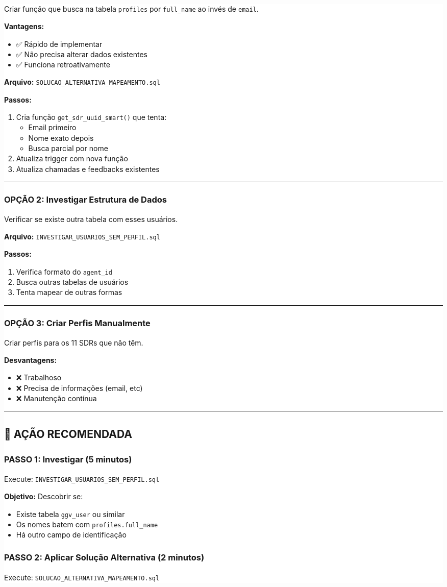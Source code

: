 Criar função que busca na tabela `profiles` por `full_name` ao invés de `email`.

**Vantagens:**
- ✅ Rápido de implementar
- ✅ Não precisa alterar dados existentes
- ✅ Funciona retroativamente

**Arquivo:** `SOLUCAO_ALTERNATIVA_MAPEAMENTO.sql`

**Passos:**
1. Cria função `get_sdr_uuid_smart()` que tenta:
   - Email primeiro
   - Nome exato depois
   - Busca parcial por nome
2. Atualiza trigger com nova função
3. Atualiza chamadas e feedbacks existentes

---

### **OPÇÃO 2: Investigar Estrutura de Dados**

Verificar se existe outra tabela com esses usuários.

**Arquivo:** `INVESTIGAR_USUARIOS_SEM_PERFIL.sql`

**Passos:**
1. Verifica formato do `agent_id`
2. Busca outras tabelas de usuários
3. Tenta mapear de outras formas

---

### **OPÇÃO 3: Criar Perfis Manualmente**

Criar perfis para os 11 SDRs que não têm.

**Desvantagens:**
- ❌ Trabalhoso
- ❌ Precisa de informações (email, etc)
- ❌ Manutenção contínua

---

## 🚀 AÇÃO RECOMENDADA

### **PASSO 1: Investigar** (5 minutos)
Execute: `INVESTIGAR_USUARIOS_SEM_PERFIL.sql`

**Objetivo:** Descobrir se:
- Existe tabela `ggv_user` ou similar
- Os nomes batem com `profiles.full_name`
- Há outro campo de identificação

### **PASSO 2: Aplicar Solução Alternativa** (2 minutos)
Execute: `SOLUCAO_ALTERNATIVA_MAPEAMENTO.sql`
